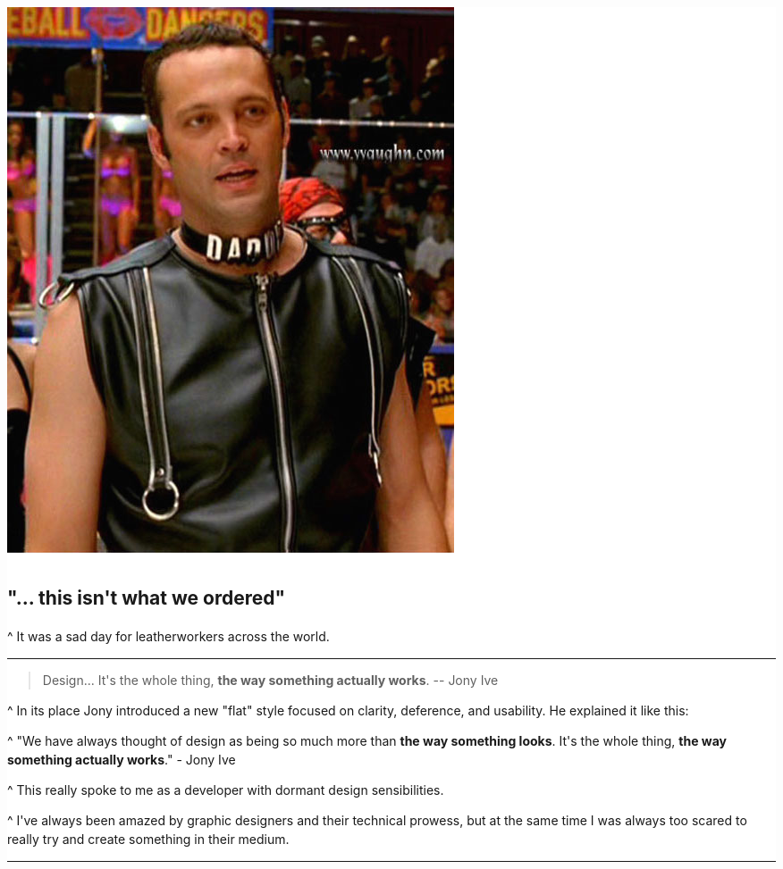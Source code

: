 ![left](Images/DodgeballLeather.jpg)
## "... this isn't what we ordered"

^ It was a sad day for leatherworkers across the world.

---

> Design... 
> It's the whole thing,
> **the way something actually works**. 
-- Jony Ive

^ In its place Jony introduced a new "flat" style focused on clarity, deference, and usability. He explained it like this:

^ "We have always thought of design as being so much more than **the way something looks**. It's the whole thing, **the way something actually works**." - Jony Ive

^ This really spoke to me as a developer with dormant design sensibilities.

^ I've always been amazed by graphic designers and their technical prowess, but at the same time I was always too scared to really try and create something in their medium.

---
